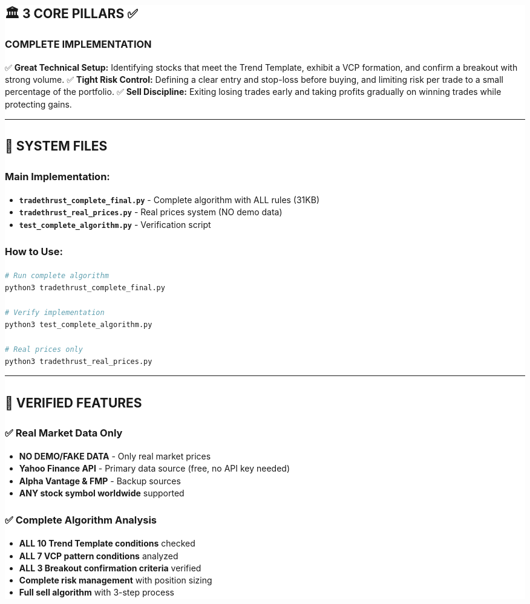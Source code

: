 
## 🏛️ 3 CORE PILLARS ✅

### **COMPLETE IMPLEMENTATION**
✅ **Great Technical Setup:** Identifying stocks that meet the Trend Template, exhibit a VCP formation, and confirm a breakout with strong volume.
✅ **Tight Risk Control:** Defining a clear entry and stop-loss before buying, and limiting risk per trade to a small percentage of the portfolio.
✅ **Sell Discipline:** Exiting losing trades early and taking profits gradually on winning trades while protecting gains.

---

## 🚀 SYSTEM FILES

### **Main Implementation:**
- **`tradethrust_complete_final.py`** - Complete algorithm with ALL rules (31KB)
- **`tradethrust_real_prices.py`** - Real prices system (NO demo data)
- **`test_complete_algorithm.py`** - Verification script

### **How to Use:**
```bash
# Run complete algorithm
python3 tradethrust_complete_final.py

# Verify implementation
python3 test_complete_algorithm.py

# Real prices only
python3 tradethrust_real_prices.py
```

---

## 🎯 VERIFIED FEATURES

### ✅ Real Market Data Only
- **NO DEMO/FAKE DATA** - Only real market prices
- **Yahoo Finance API** - Primary data source (free, no API key needed)
- **Alpha Vantage & FMP** - Backup sources
- **ANY stock symbol worldwide** supported

### ✅ Complete Algorithm Analysis
- **ALL 10 Trend Template conditions** checked
- **ALL 7 VCP pattern conditions** analyzed
- **ALL 3 Breakout confirmation criteria** verified
- **Complete risk management** with position sizing
- **Full sell algorithm** with 3-step process
